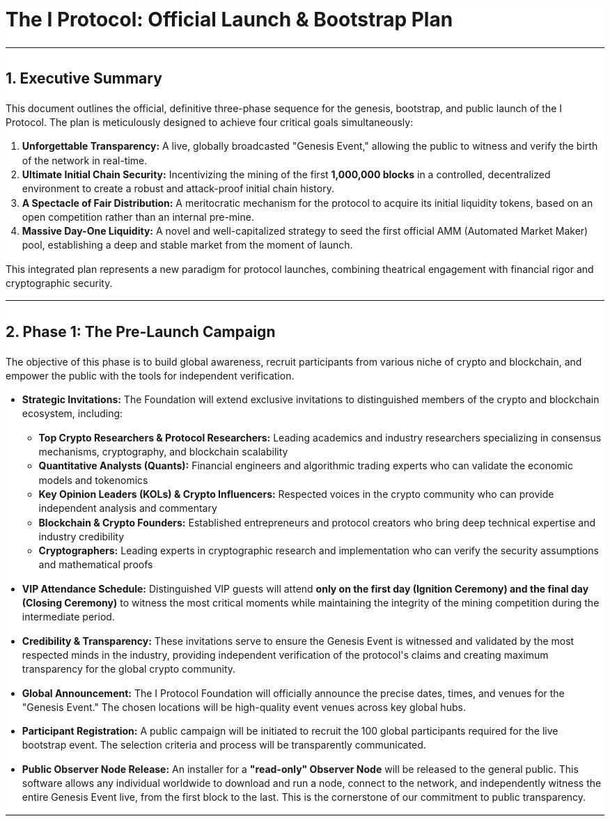 # The I Protocol: Official Launch & Bootstrap Plan
---

## 1. Executive Summary

This document outlines the official, definitive three-phase sequence for the genesis, bootstrap, and public launch of the I Protocol. The plan is meticulously designed to achieve four critical goals simultaneously:

1.  **Unforgettable Transparency:** A live, globally broadcasted "Genesis Event," allowing the public to witness and verify the birth of the network in real-time.
2.  **Ultimate Initial Chain Security:** Incentivizing the mining of the first **1,000,000 blocks** in a controlled, decentralized environment to create a robust and attack-proof initial chain history.
3.  **A Spectacle of Fair Distribution:** A meritocratic mechanism for the protocol to acquire its initial liquidity tokens, based on an open competition rather than an internal pre-mine.
4.  **Massive Day-One Liquidity:** A novel and well-capitalized strategy to seed the first official AMM (Automated Market Maker) pool, establishing a deep and stable market from the moment of launch.

This integrated plan represents a new paradigm for protocol launches, combining theatrical engagement with financial rigor and cryptographic security.

---

## 2. Phase 1: The Pre-Launch Campaign

The objective of this phase is to build global awareness, recruit participants from various niche of crypto and blockchain, and empower the public with the tools for independent verification.

*   **Strategic Invitations:** The Foundation will extend exclusive invitations to distinguished members of the crypto and blockchain ecosystem, including:
    *   **Top Crypto Researchers & Protocol Researchers:** Leading academics and industry researchers specializing in consensus mechanisms, cryptography, and blockchain scalability
    *   **Quantitative Analysts (Quants):** Financial engineers and algorithmic trading experts who can validate the economic models and tokenomics
    *   **Key Opinion Leaders (KOLs) & Crypto Influencers:** Respected voices in the crypto community who can provide independent analysis and commentary
    *   **Blockchain & Crypto Founders:** Established entrepreneurs and protocol creators who bring deep technical expertise and industry credibility
    *   **Cryptographers:** Leading experts in cryptographic research and implementation who can verify the security assumptions and mathematical proofs
*   **VIP Attendance Schedule:** Distinguished VIP guests will attend **only on the first day (Ignition Ceremony) and the final day (Closing Ceremony)** to witness the most critical moments while maintaining the integrity of the mining competition during the intermediate period.
*   **Credibility & Transparency:** These invitations serve to ensure the Genesis Event is witnessed and validated by the most respected minds in the industry, providing independent verification of the protocol's claims and creating maximum transparency for the global crypto community.

*   **Global Announcement:** The I Protocol Foundation will officially announce the precise dates, times, and venues for the "Genesis Event." The chosen locations will be high-quality event venues across key global hubs.
*   **Participant Registration:** A public campaign will be initiated to recruit the 100 global participants required for the live bootstrap event. The selection criteria and process will be transparently communicated.
*   **Public Observer Node Release:** An installer for a **"read-only" Observer Node** will be released to the general public. This software allows any individual worldwide to download and run a node, connect to the network, and independently witness the entire Genesis Event live, from the first block to the last. This is the cornerstone of our commitment to public transparency.

---